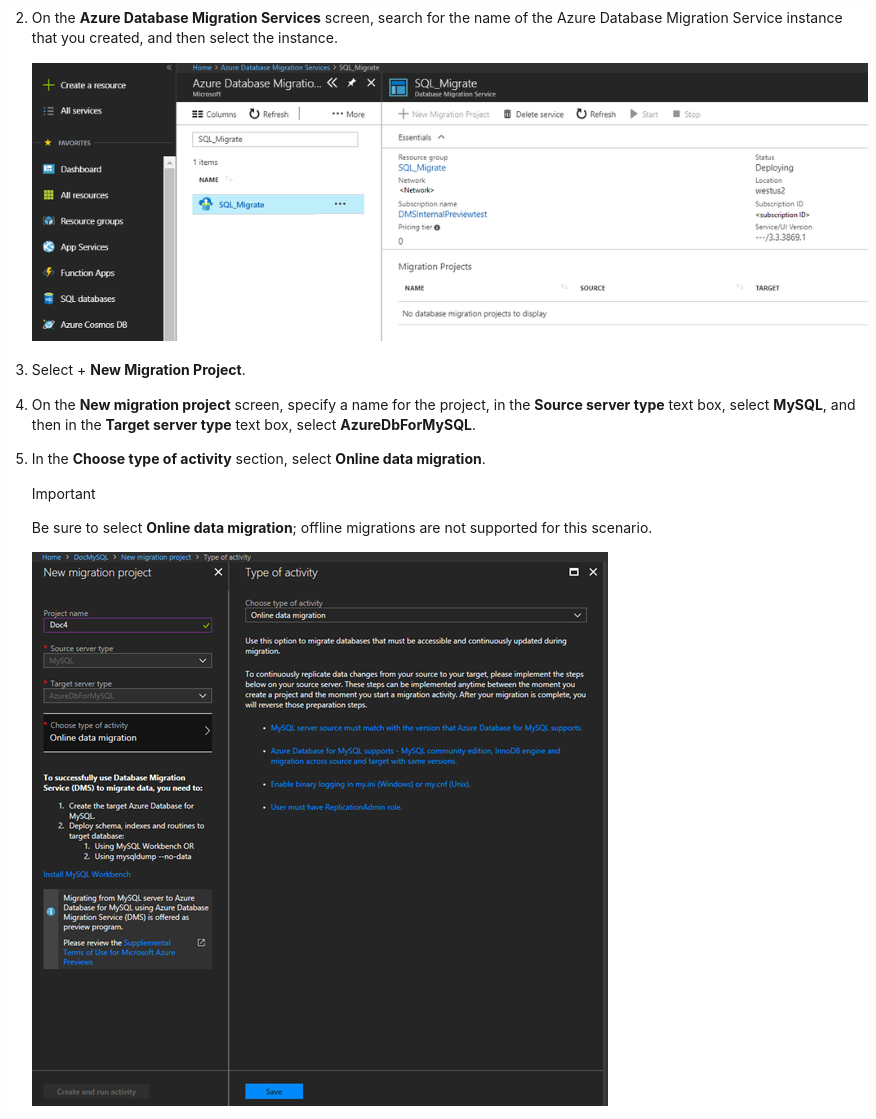 2. On the **Azure Database Migration Services** screen, search for the name of the Azure Database Migration Service instance that you created, and then select the instance.

     ![Locate your instance of the Azure Database Migration Service](media/tutorial-rds-mysql-server-azure-db-for-mysql-online/dms-instance-search.png)

3. Select + **New Migration Project**.
4. On the **New migration project** screen, specify a name for the project, in the **Source server type** text box, select **MySQL**, and then in the **Target server type** text box, select **AzureDbForMySQL**.
5. In the **Choose type of activity** section, select **Online data migration**.

    > [!IMPORTANT]
    > Be sure to select **Online data migration**; offline migrations are not supported for this scenario.

    ![Create Database Migration Service Project](media/tutorial-rds-mysql-server-azure-db-for-mysql-online/dms-create-project6.png)
